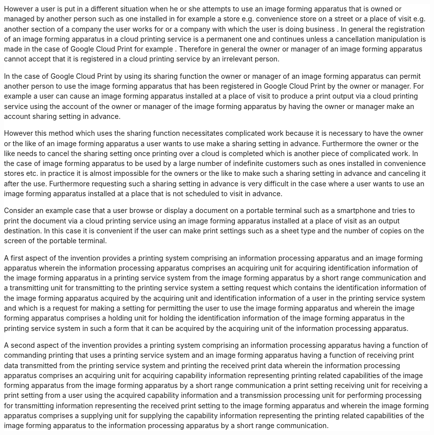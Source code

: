 However a user is put in a different situation when he or she attempts to use an image forming apparatus that is owned or managed by another person such as one installed in for example a store e.g. convenience store on a street or a place of visit e.g. another section of a company the user works for or a company with which the user is doing business . In general the registration of an image forming apparatus in a cloud printing service is a permanent one and continues unless a cancellation manipulation is made in the case of Google Cloud Print for example . Therefore in general the owner or manager of an image forming apparatus cannot accept that it is registered in a cloud printing service by an irrelevant person.

In the case of Google Cloud Print by using its sharing function the owner or manager of an image forming apparatus can permit another person to use the image forming apparatus that has been registered in Google Cloud Print by the owner or manager. For example a user can cause an image forming apparatus installed at a place of visit to produce a print output via a cloud printing service using the account of the owner or manager of the image forming apparatus by having the owner or manager make an account sharing setting in advance.

However this method which uses the sharing function necessitates complicated work because it is necessary to have the owner or the like of an image forming apparatus a user wants to use make a sharing setting in advance. Furthermore the owner or the like needs to cancel the sharing setting once printing over a cloud is completed which is another piece of complicated work. In the case of image forming apparatus to be used by a large number of indefinite customers such as ones installed in convenience stores etc. in practice it is almost impossible for the owners or the like to make such a sharing setting in advance and canceling it after the use. Furthermore requesting such a sharing setting in advance is very difficult in the case where a user wants to use an image forming apparatus installed at a place that is not scheduled to visit in advance.

Consider an example case that a user browse or display a document on a portable terminal such as a smartphone and tries to print the document via a cloud printing service using an image forming apparatus installed at a place of visit as an output destination. In this case it is convenient if the user can make print settings such as a sheet type and the number of copies on the screen of the portable terminal.

A first aspect of the invention provides a printing system comprising an information processing apparatus and an image forming apparatus wherein the information processing apparatus comprises an acquiring unit for acquiring identification information of the image forming apparatus in a printing service system from the image forming apparatus by a short range communication and a transmitting unit for transmitting to the printing service system a setting request which contains the identification information of the image forming apparatus acquired by the acquiring unit and identification information of a user in the printing service system and which is a request for making a setting for permitting the user to use the image forming apparatus and wherein the image forming apparatus comprises a holding unit for holding the identification information of the image forming apparatus in the printing service system in such a form that it can be acquired by the acquiring unit of the information processing apparatus.

A second aspect of the invention provides a printing system comprising an information processing apparatus having a function of commanding printing that uses a printing service system and an image forming apparatus having a function of receiving print data transmitted from the printing service system and printing the received print data wherein the information processing apparatus comprises an acquiring unit for acquiring capability information representing printing related capabilities of the image forming apparatus from the image forming apparatus by a short range communication a print setting receiving unit for receiving a print setting from a user using the acquired capability information and a transmission processing unit for performing processing for transmitting information representing the received print setting to the image forming apparatus and wherein the image forming apparatus comprises a supplying unit for supplying the capability information representing the printing related capabilities of the image forming apparatus to the information processing apparatus by a short range communication.
